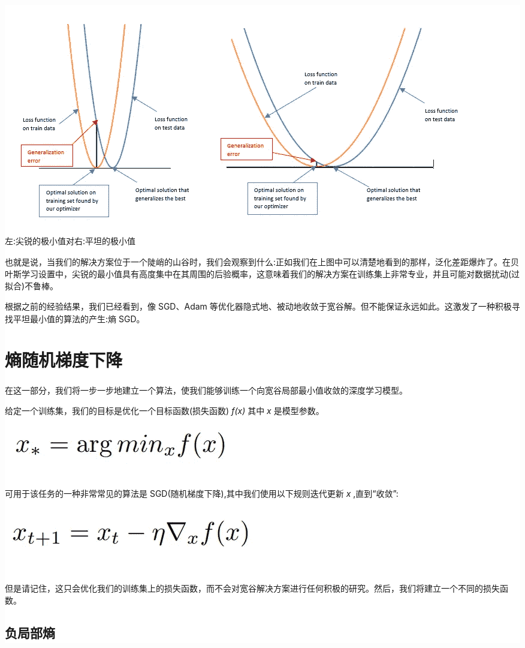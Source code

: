 ![](img/5f94bdb464935fc0f8255ee85c58237c.png)

左:尖锐的极小值对右:平坦的极小值

也就是说，当我们的解决方案位于一个陡峭的山谷时，我们会观察到什么:正如我们在上图中可以清楚地看到的那样，泛化差距爆炸了。在贝叶斯学习设置中，尖锐的最小值具有高度集中在其周围的后验概率，这意味着我们的解决方案在训练集上非常专业，并且可能对数据扰动(过拟合)不鲁棒。

根据之前的经验结果，我们已经看到，像 SGD、Adam 等优化器隐式地、被动地收敛于宽谷解。但不能保证永远如此。这激发了一种积极寻找平坦最小值的算法的产生:熵 SGD。

# 熵随机梯度下降

在这一部分，我们将一步一步地建立一个算法，使我们能够训练一个向宽谷局部最小值收敛的深度学习模型。

给定一个训练集，我们的目标是优化一个目标函数(损失函数) *f(x)* 其中 *x* 是模型参数。

![](img/7e69c61735bce9acbf3ed175be2eceb1.png)

可用于该任务的一种非常常见的算法是 SGD(随机梯度下降),其中我们使用以下规则迭代更新 *x* ,直到“收敛”:

![](img/bf35b1b82d2d93d8295b66e2fb7f003c.png)

但是请记住，这只会优化我们的训练集上的损失函数，而不会对宽谷解决方案进行任何积极的研究。然后，我们将建立一个不同的损失函数。

## 负局部熵
